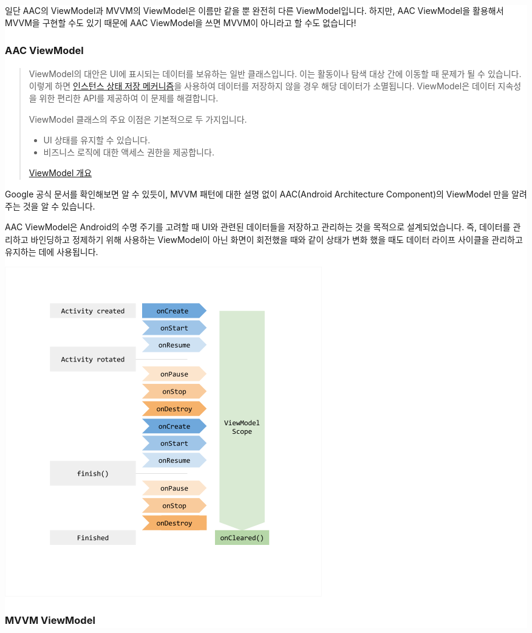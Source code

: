 일단 AAC의 ViewModel과 MVVM의 ViewModel은 이름만 같을 뿐 완전히 다른 ViewModel입니다. 하지만, AAC ViewModel을 활용해서 MVVM을 구현할 수도 있기 때문에 AAC ViewModel을 쓰면 MVVM이 아니라고 할 수도 없습니다!

### AAC ViewModel

> ViewModel의 대안은 UI에 표시되는 데이터를 보유하는 일반 클래스입니다. 이는 활동이나 탐색 대상 간에 이동할 때 문제가 될 수 있습니다. 이렇게 하면 [인스턴스 상태 저장 메커니즘](https://developer.android.com/topic/libraries/architecture/saving-states#onsaveinstancestate)을 사용하여 데이터를 저장하지 않을 경우 해당 데이터가 소멸됩니다. ViewModel은 데이터 지속성을 위한 편리한 API를 제공하여 이 문제를 해결합니다.
> 
> ViewModel 클래스의 주요 이점은 기본적으로 두 가지입니다.
> -   UI 상태를 유지할 수 있습니다.
> -   비즈니스 로직에 대한 액세스 권한을 제공합니다.
> 
>  [ViewModel 개요](https://developer.android.com/topic/libraries/architecture/viewmodel)

Google 공식 문서를 확인해보면 알 수 있듯이, MVVM 패턴에 대한 설명 없이 AAC(Android Architecture Component)의 ViewModel 만을 알려주는 것을 알 수 있습니다.

AAC ViewModel은 Android의 수명 주기를 고려할 때 UI와 관련된 데이터들을 저장하고 관리하는 것을 목적으로 설계되었습니다. 즉, 데이터를 관리하고 바인딩하고 정제하기 위해 사용하는 ViewModel이 아닌 화면이 회전했을 때와 같이 상태가 변화 했을 때도 데이터 라이프 사이클을 관리하고 유지하는 데에 사용됩니다.

![AAC ViewModel Lifecycle](/uploads/viewmodel-lifecycle.png)

### MVVM ViewModel
